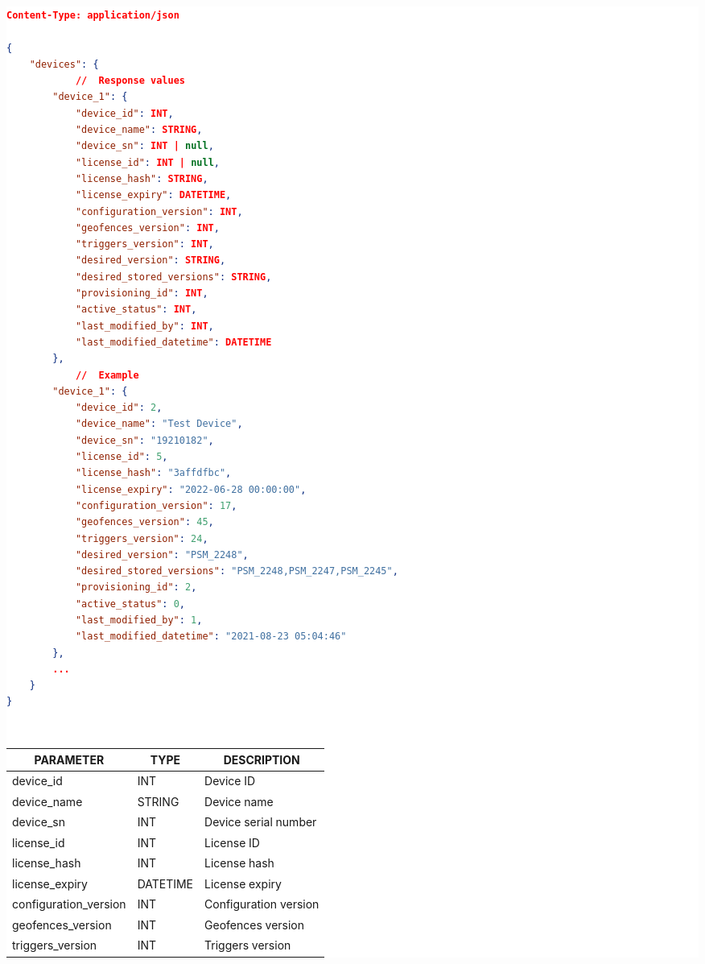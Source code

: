 ```json
Content-Type: application/json

{
    "devices": {
            //  Response values
        "device_1": {
            "device_id": INT,
            "device_name": STRING,
            "device_sn": INT | null,
            "license_id": INT | null,
            "license_hash": STRING,
            "license_expiry": DATETIME,
            "configuration_version": INT,
            "geofences_version": INT,
            "triggers_version": INT,
            "desired_version": STRING,
            "desired_stored_versions": STRING,
            "provisioning_id": INT,
            "active_status": INT,
            "last_modified_by": INT,
            "last_modified_datetime": DATETIME
        },
            //  Example
        "device_1": {
            "device_id": 2,
            "device_name": "Test Device",
            "device_sn": "19210182",
            "license_id": 5,
            "license_hash": "3affdfbc",
            "license_expiry": "2022-06-28 00:00:00",
            "configuration_version": 17,
            "geofences_version": 45,
            "triggers_version": 24,
            "desired_version": "PSM_2248",
            "desired_stored_versions": "PSM_2248,PSM_2247,PSM_2245",
            "provisioning_id": 2,
            "active_status": 0,
            "last_modified_by": 1,
            "last_modified_datetime": "2021-08-23 05:04:46"
        },
        ...
    }
}
```

<br>

| PARAMETER | TYPE | DESCRIPTION |
| --------- | ---- | ----------- |
| device_id | INT | Device ID |
| device_name | STRING | Device name |
| device_sn | INT | Device serial number |
| license_id | INT | License ID |
| license_hash | INT | License hash |
| license_expiry | DATETIME | License expiry |
| configuration_version | INT | Configuration version |
| geofences_version | INT | Geofences version |
| triggers_version | INT | Triggers version |